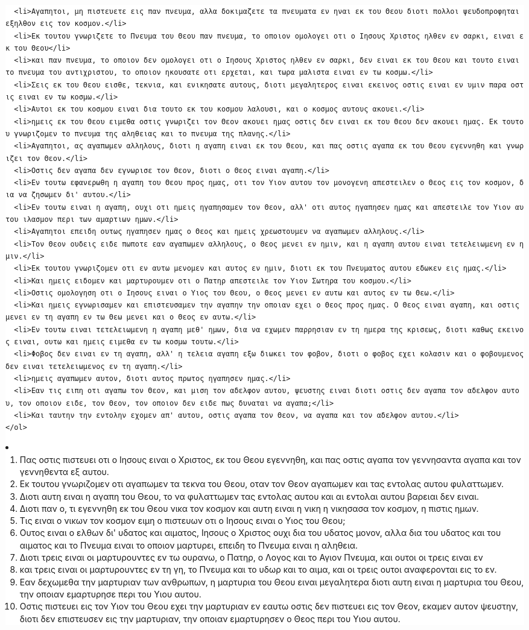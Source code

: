       <li>Αγαπητοι, μη πιστευετε εις παν πνευμα, αλλα δοκιμαζετε τα πνευματα εν ηναι εκ του Θεου διοτι πολλοι ψευδοπροφηται εξηλθον εις τον κοσμον.</li>
      <li>Εκ τουτου γνωριζετε το Πνευμα του Θεου παν πνευμα, το οποιον ομολογει οτι ο Ιησους Χριστος ηλθεν εν σαρκι, ειναι εκ του Θεου</li>
      <li>και παν πνευμα, το οποιον δεν ομολογει οτι ο Ιησους Χριστος ηλθεν εν σαρκι, δεν ειναι εκ του Θεου και τουτο ειναι το πνευμα του αντιχριστου, το οποιον ηκουσατε οτι ερχεται, και τωρα μαλιστα ειναι εν τω κοσμω.</li>
      <li>Σεις εκ του Θεου εισθε, τεκνια, και ενικησατε αυτους, διοτι μεγαλητερος ειναι εκεινος οστις ειναι εν υμιν παρα οστις ειναι εν τω κοσμω.</li>
      <li>Αυτοι εκ του κοσμου ειναι δια τουτο εκ του κοσμου λαλουσι, και ο κοσμος αυτους ακουει.</li>
      <li>ημεις εκ του Θεου ειμεθα οστις γνωριζει τον Θεον ακουει ημας οστις δεν ειναι εκ του Θεου δεν ακουει ημας. Εκ τουτου γνωριζομεν το πνευμα της αληθειας και το πνευμα της πλανης.</li>
      <li>Αγαπητοι, ας αγαπωμεν αλληλους, διοτι η αγαπη ειναι εκ του Θεου, και πας οστις αγαπα εκ του Θεου εγεννηθη και γνωριζει τον Θεον.</li>
      <li>Οστις δεν αγαπα δεν εγνωρισε τον Θεον, διοτι ο Θεος ειναι αγαπη.</li>
      <li>Εν τουτω εφανερωθη η αγαπη του Θεου προς ημας, οτι τον Υιον αυτου τον μονογενη απεστειλεν ο Θεος εις τον κοσμον, δια να ζησωμεν δι' αυτου.</li>
      <li>Εν τουτω ειναι η αγαπη, ουχι οτι ημεις ηγαπησαμεν τον Θεον, αλλ' οτι αυτος ηγαπησεν ημας και απεστειλε τον Υιον αυτου ιλασμον περι των αμαρτιων ημων.</li>
      <li>Αγαπητοι επειδη ουτως ηγαπησεν ημας ο Θεος και ημεις χρεωστουμεν να αγαπωμεν αλληλους.</li>
      <li>Τον Θεον ουδεις ειδε πωποτε εαν αγαπωμεν αλληλους, ο Θεος μενει εν ημιν, και η αγαπη αυτου ειναι τετελειωμενη εν ημιν.</li>
      <li>Εκ τουτου γνωριζομεν οτι εν αυτω μενομεν και αυτος εν ημιν, διοτι εκ του Πνευματος αυτου εδωκεν εις ημας.</li>
      <li>Και ημεις ειδομεν και μαρτυρουμεν οτι ο Πατηρ απεστειλε τον Υιον Σωτηρα του κοσμου.</li>
      <li>Οστις ομολογηση οτι ο Ιησους ειναι ο Υιος του Θεου, ο Θεος μενει εν αυτω και αυτος εν τω Θεω.</li>
      <li>Και ημεις εγνωρισαμεν και επιστευσαμεν την αγαπην την οποιαν εχει ο Θεος προς ημας. Ο Θεος ειναι αγαπη, και οστις μενει εν τη αγαπη εν τω Θεω μενει και ο Θεος εν αυτω.</li>
      <li>Εν τουτω ειναι τετελειωμενη η αγαπη μεθ' ημων, δια να εχωμεν παρρησιαν εν τη ημερα της κρισεως, διοτι καθως εκεινος ειναι, ουτω και ημεις ειμεθα εν τω κοσμω τουτω.</li>
      <li>Φοβος δεν ειναι εν τη αγαπη, αλλ' η τελεια αγαπη εξω διωκει τον φοβον, διοτι ο φοβος εχει κολασιν και ο φοβουμενος δεν ειναι τετελειωμενος εν τη αγαπη.</li>
      <li>ημεις αγαπωμεν αυτον, διοτι αυτος πρωτος ηγαπησεν ημας.</li>
      <li>Εαν τις ειπη οτι αγαπω τον Θεον, και μιση τον αδελφον αυτου, ψευστης ειναι διοτι οστις δεν αγαπα τον αδελφον αυτου, τον οποιον ειδε, τον Θεον, τον οποιον δεν ειδε πως δυναται να αγαπα;</li>
      <li>Και ταυτην την εντολην εχομεν απ' αυτου, οστις αγαπα τον Θεον, να αγαπα και τον αδελφον αυτου.</li>
    </ol>
  </li>
  <li>
    <ol>
      <li>Πας οστις πιστευει οτι ο Ιησους ειναι ο Χριστος, εκ του Θεου εγεννηθη, και πας οστις αγαπα τον γεννησαντα αγαπα και τον γεννηθεντα εξ αυτου.</li>
      <li>Εκ τουτου γνωριζομεν οτι αγαπωμεν τα τεκνα του Θεου, οταν τον Θεον αγαπωμεν και τας εντολας αυτου φυλαττωμεν.</li>
      <li>Διοτι αυτη ειναι η αγαπη του Θεου, το να φυλαττωμεν τας εντολας αυτου και αι εντολαι αυτου βαρειαι δεν ειναι.</li>
      <li>Διοτι παν ο, τι εγεννηθη εκ του Θεου νικα τον κοσμον και αυτη ειναι η νικη η νικησασα τον κοσμον, η πιστις ημων.</li>
      <li>Τις ειναι ο νικων τον κοσμον ειμη ο πιστευων οτι ο Ιησους ειναι ο Υιος του Θεου;</li>
      <li>Ουτος ειναι ο ελθων δι' υδατος και αιματος, Ιησους ο Χριστος ουχι δια του υδατος μονον, αλλα δια του υδατος και του αιματος και το Πνευμα ειναι το οποιον μαρτυρει, επειδη το Πνευμα ειναι η αληθεια.</li>
      <li>Διοτι τρεις ειναι οι μαρτυρουντες εν τω ουρανω, ο Πατηρ, ο Λογος και το Αγιον Πνευμα, και ουτοι οι τρεις ειναι εν</li>
      <li>και τρεις ειναι οι μαρτυρουντες εν τη γη, το Πνευμα και το υδωρ και το αιμα, και οι τρεις ουτοι αναφερονται εις το εν.</li>
      <li>Εαν δεχωμεθα την μαρτυριαν των ανθρωπων, η μαρτυρια του Θεου ειναι μεγαλητερα διοτι αυτη ειναι η μαρτυρια του Θεου, την οποιαν εμαρτυρησε περι του Υιου αυτου.</li>
      <li>Οστις πιστευει εις τον Υιον του Θεου εχει την μαρτυριαν εν εαυτω οστις δεν πιστευει εις τον Θεον, εκαμεν αυτον ψευστην, διοτι δεν επιστευσεν εις την μαρτυριαν, την οποιαν εμαρτυρησεν ο Θεος περι του Υιου αυτου.</li>